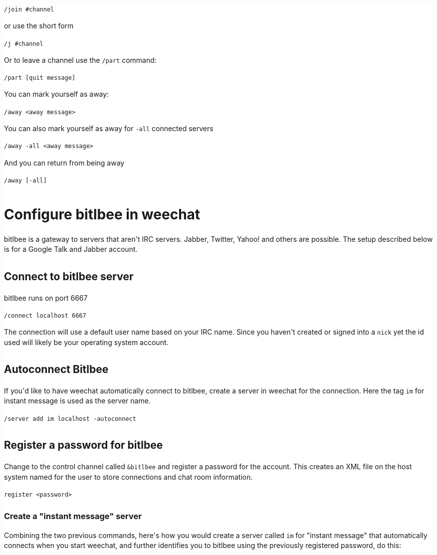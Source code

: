     /join #channel

or use the short form

    /j #channel

Or to leave a channel use the `/part` command:

    /part [quit message]

You can mark yourself as away:

    /away <away message>

You can also mark yourself as away for `-all` connected servers

    /away -all <away message>

And you can return from being away

    /away [-all]


# Configure bitlbee in weechat
bitlbee is a gateway to servers that aren't IRC servers. Jabber, Twitter, Yahoo! and others are possible. The setup described below is for a Google Talk and Jabber account.


## Connect to bitlbee server

bitlbee runs on port 6667

    /connect localhost 6667

The connection will use a default user name based on your IRC name. Since you haven't created or signed into a `nick` yet the id used will likely be your operating system account.


## Autoconnect Bitlbee

If you'd like to have weechat automatically connect to bitlbee, create a server in weechat for the connection. Here the tag `im` for instant message is used as the server name.

    /server add im localhost -autoconnect


## Register a password for bitlbee

Change to the control channel called `&bitlbee` and register a password for the account. This creates an XML file on the host system named for the user to store connections and chat room information.

    register <password>

### Create a "instant message" server
Combining the two previous commands, here's how you would create a server called `im` for "instant message" that automatically connects when you start weechat, and further identifies you to bitlbee using the previously registered password, do this:
